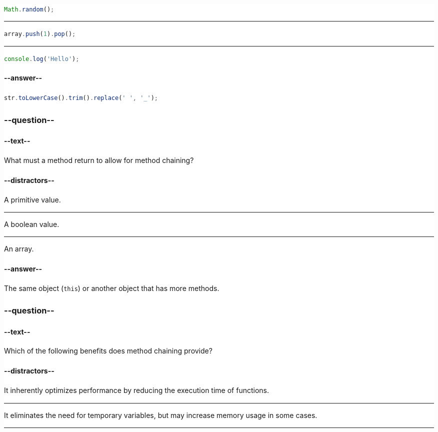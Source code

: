 ```js
Math.random();
```

---

```js
array.push(1).pop();
```

---

```js
console.log('Hello');
```

#### --answer--

```js
str.toLowerCase().trim().replace(' ', '_');
```

### --question--

#### --text--

What must a method return to allow for method chaining?

#### --distractors--

A primitive value.

---

A boolean value.

---

An array.

#### --answer--

The same object (`this`) or another object that has more methods.

### --question--

#### --text--

Which of the following benefits does method chaining provide?

#### --distractors--

It inherently optimizes performance by reducing the execution time of functions.

---

It eliminates the need for temporary variables, but may increase memory usage in some cases.

---
